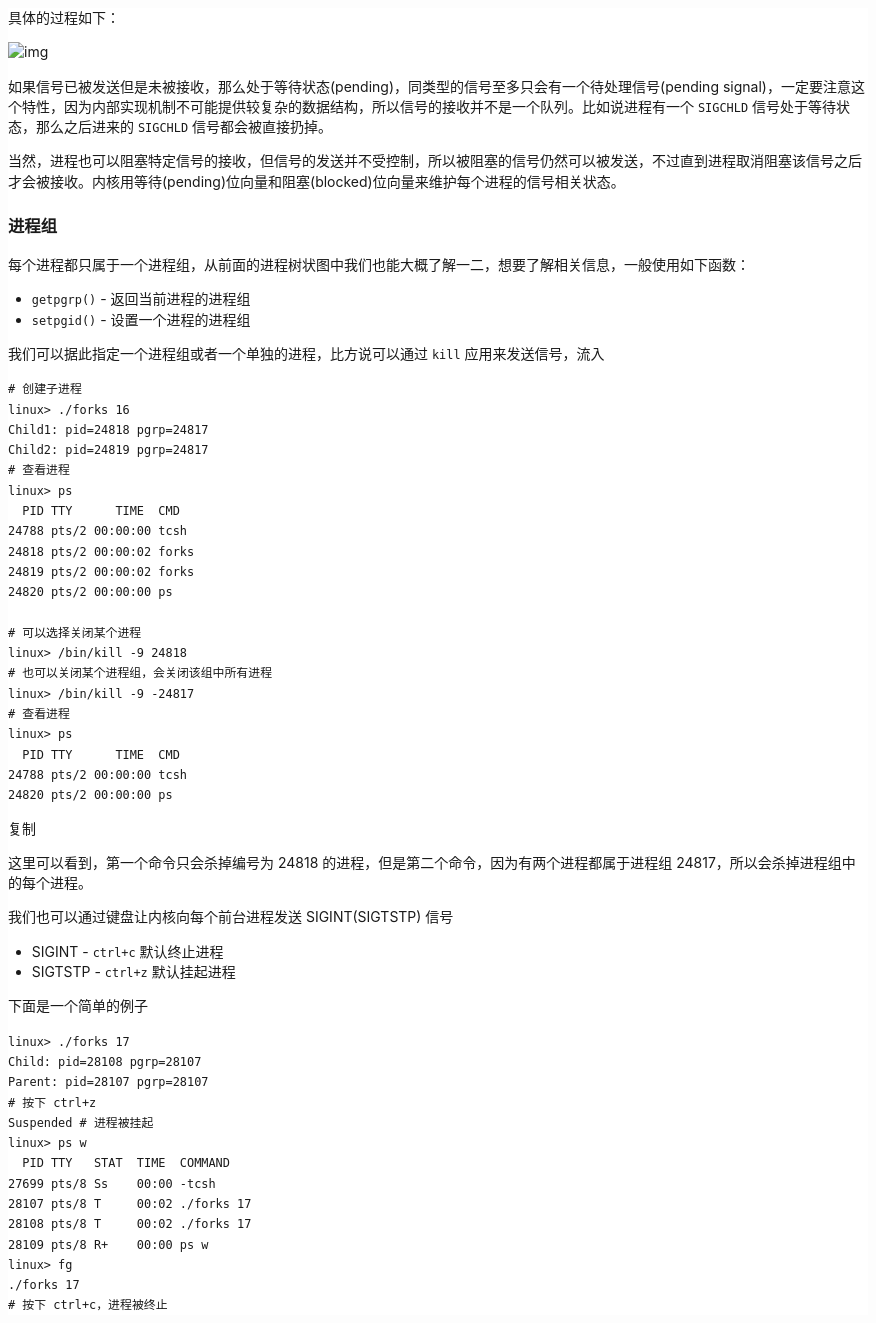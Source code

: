 具体的过程如下：

![img](https://wdxtub.com/images/14614121439266.jpg)

如果信号已被发送但是未被接收，那么处于等待状态(pending)，同类型的信号至多只会有一个待处理信号(pending signal)，一定要注意这个特性，因为内部实现机制不可能提供较复杂的数据结构，所以信号的接收并不是一个队列。比如说进程有一个 `SIGCHLD` 信号处于等待状态，那么之后进来的 `SIGCHLD` 信号都会被直接扔掉。

当然，进程也可以阻塞特定信号的接收，但信号的发送并不受控制，所以被阻塞的信号仍然可以被发送，不过直到进程取消阻塞该信号之后才会被接收。内核用等待(pending)位向量和阻塞(blocked)位向量来维护每个进程的信号相关状态。

### 进程组

每个进程都只属于一个进程组，从前面的进程树状图中我们也能大概了解一二，想要了解相关信息，一般使用如下函数：

- `getpgrp()` - 返回当前进程的进程组
- `setpgid()` - 设置一个进程的进程组

我们可以据此指定一个进程组或者一个单独的进程，比方说可以通过 `kill` 应用来发送信号，流入

```
# 创建子进程
linux> ./forks 16
Child1: pid=24818 pgrp=24817
Child2: pid=24819 pgrp=24817
# 查看进程
linux> ps
  PID TTY      TIME  CMD
24788 pts/2 00:00:00 tcsh
24818 pts/2 00:00:02 forks
24819 pts/2 00:00:02 forks
24820 pts/2 00:00:00 ps

# 可以选择关闭某个进程
linux> /bin/kill -9 24818
# 也可以关闭某个进程组，会关闭该组中所有进程
linux> /bin/kill -9 -24817
# 查看进程
linux> ps
  PID TTY      TIME  CMD
24788 pts/2 00:00:00 tcsh
24820 pts/2 00:00:00 ps
```

复制

这里可以看到，第一个命令只会杀掉编号为 24818 的进程，但是第二个命令，因为有两个进程都属于进程组 24817，所以会杀掉进程组中的每个进程。

我们也可以通过键盘让内核向每个前台进程发送 SIGINT(SIGTSTP) 信号

- SIGINT - `ctrl+c` 默认终止进程
- SIGTSTP - `ctrl+z` 默认挂起进程

下面是一个简单的例子

```
linux> ./forks 17
Child: pid=28108 pgrp=28107
Parent: pid=28107 pgrp=28107
# 按下 ctrl+z
Suspended # 进程被挂起
linux> ps w
  PID TTY   STAT  TIME  COMMAND
27699 pts/8 Ss    00:00 -tcsh
28107 pts/8 T     00:02 ./forks 17
28108 pts/8 T     00:02 ./forks 17
28109 pts/8 R+    00:00 ps w
linux> fg
./forks 17
# 按下 ctrl+c，进程被终止
```